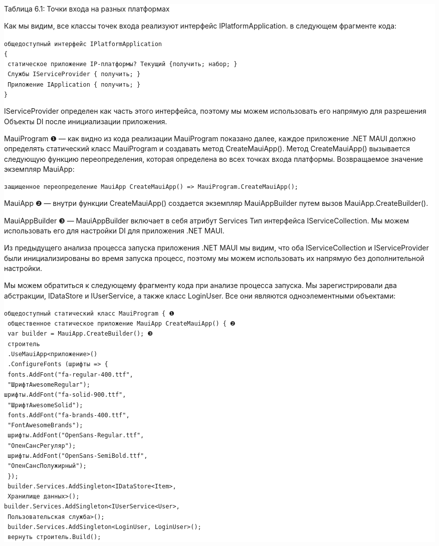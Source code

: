 Таблица 6.1: Точки входа на разных платформах

Как мы видим, все классы точек входа реализуют интерфейс IPlatformApplication.
в следующем фрагменте кода:

```Csharp
общедоступный интерфейс IPlatformApplication
{
 статическое приложение IP-платформы? Текущий {получить; набор; }
 Службы IServiceProvider { получить; }
 Приложение IApplication { получить; }
}
```
IServiceProvider определен как часть этого интерфейса, поэтому мы можем использовать его напрямую для разрешения
Объекты DI после инициализации приложения.

MauiProgram ❶ — как видно из кода реализации MauiProgram
показано далее, каждое приложение .NET MAUI должно определять статический класс MauiProgram и создавать
метод CreateMauiApp(). Метод CreateMauiApp() вызывается
следующую функцию переопределения, которая определена во всех точках входа платформы. Возвращаемое значение
экземпляр MauiApp:

```Csharp
защищенное переопределение MauiApp CreateMauiApp() => MauiProgram.CreateMauiApp();
```
MauiApp ❷ — внутри функции CreateMauiApp() создается экземпляр MauiAppBuilder путем
вызов MauiApp.CreateBuilder().

MauiAppBuilder ❸ — MauiAppBuilder включает в себя атрибут Services
Тип интерфейса IServiceCollection. Мы можем использовать его для настройки DI для приложения .NET MAUI.

Из предыдущего анализа процесса запуска приложения .NET MAUI мы видим, что оба
IServiceCollection и IServiceProvider были инициализированы во время запуска
процесс, поэтому мы можем использовать их напрямую без дополнительной настройки.

Мы можем обратиться к следующему фрагменту кода при анализе процесса запуска. Мы зарегистрировали два
абстракции, IDataStore и IUserService, а также класс LoginUser. Все они являются одноэлементными объектами:

```Csharp
общедоступный статический класс MauiProgram { ❶
 общественное статическое приложение MauiApp CreateMauiApp() { ❷
 var builder = MauiApp.CreateBuilder(); ❸
 строитель
 .UseMauiApp<приложение>()
 .ConfigureFonts (шрифты => {
 fonts.AddFont("fa-regular-400.ttf",
 "ШрифтAwesomeRegular");
шрифты.AddFont("fa-solid-900.ttf",
 "ШрифтAwesomeSolid");
 fonts.AddFont("fa-brands-400.ttf",
 "FontAwesomeBrands");
 шрифты.AddFont("OpenSans-Regular.ttf",
 "ОпенСансРегуляр");
 шрифты.AddFont("OpenSans-SemiBold.ttf",
 "ОпенСансПолужирный");
 });
 builder.Services.AddSingleton<IDataStore<Item>,
 Хранилище данных>();
builder.Services.AddSingleton<IUserService<User>,
 Пользовательская служба>();
 builder.Services.AddSingleton<LoginUser, LoginUser>();
 вернуть строитель.Build();
```